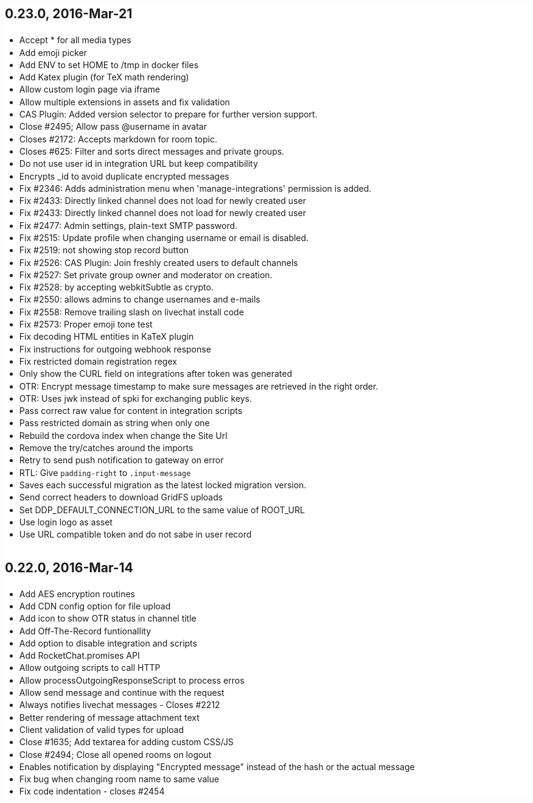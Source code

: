 ## 0.23.0, 2016-Mar-21

- Accept * for all media types
- Add emoji picker
- Add ENV to set HOME to /tmp in docker files
- Add Katex plugin (for TeX math rendering)
- Allow custom login page via iframe
- Allow multiple extensions in assets and fix validation
- CAS Plugin: Added version selector to prepare for further version support.
- Close #2495; Allow pass @username in avatar
- Closes #2172: Accepts markdown for room topic.
- Closes #625: Filter and sorts direct messages and private groups.
- Do not use user id in integration URL but keep compatibility
- Encrypts _id to avoid duplicate encrypted messages
- Fix #2346: Adds administration menu when 'manage-integrations' permission is added.
- Fix #2433: Directly linked channel does not load for newly created user
- Fix #2433: Directly linked channel does not load for newly created user
- Fix #2477: Admin settings, plain-text SMTP password.
- Fix #2515: Update profile when changing username or email is disabled.
- Fix #2519: not showing stop record button
- Fix #2526: CAS Plugin: Join freshly created users to default channels
- Fix #2527: Set private group owner and moderator on creation.
- Fix #2528: by accepting webkitSubtle as crypto.
- Fix #2550: allows admins to change usernames and e-mails
- Fix #2558: Remove trailing slash on livechat install code
- Fix #2573: Proper emoji tone test
- Fix decoding HTML entities in KaTeX plugin
- Fix instructions for outgoing webhook response
- Fix restricted domain registration regex
- Only show the CURL field on integrations after token was generated
- OTR: Encrypt message timestamp to make sure messages are retrieved in the right order.
- OTR: Uses jwk instead of spki for exchanging public keys.
- Pass correct raw value for content in integration scripts
- Pass restricted domain as string when only one
- Rebuild the cordova index when change the Site Url
- Remove the try/catches around the imports
- Retry to send push notification to gateway on error
- RTL: Give `padding-right` to `.input-message`
- Saves each successful migration as the latest locked migration version.
- Send correct headers to download GridFS uploads
- Set DDP_DEFAULT_CONNECTION_URL to the same value of ROOT_URL
- Use login logo as asset
- Use URL compatible token and do not sabe in user record

## 0.22.0, 2016-Mar-14

- Add AES encryption routines
- Add CDN config option for file upload
- Add icon to show OTR status in channel title
- Add Off-The-Record funtionallity
- Add option to disable integration and scripts
- Add RocketChat.promises API
- Allow outgoing scripts to call HTTP
- Allow processOutgoingResponseScript to process erros
- Allow send message and continue with the request
- Always notifies livechat messages - Closes #2212
- Better rendering of message attachment text
- Client validation of valid types for upload
- Close #1635; Add textarea for adding custom CSS/JS
- Close #2494; Close all opened rooms on logout
- Enables notification by displaying "Encrypted message" instead of the hash or the actual message
- Fix bug when changing room name to same value
- Fix code indentation - closes #2454